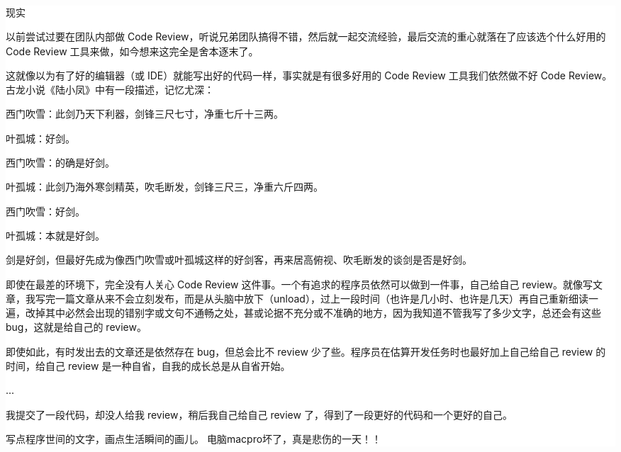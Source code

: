 现实

以前尝试过要在团队内部做 Code Review，听说兄弟团队搞得不错，然后就一起交流经验，最后交流的重心就落在了应该选个什么好用的 Code Review 工具来做，如今想来这完全是舍本逐末了。

这就像以为有了好的编辑器（或 IDE）就能写出好的代码一样，事实就是有很多好用的 Code Review 工具我们依然做不好 Code Review。古龙小说《陆小凤》中有一段描述，记忆尤深：

西门吹雪：此剑乃天下利器，剑锋三尺七寸，净重七斤十三两。

叶孤城：好剑。

西门吹雪：的确是好剑。

叶孤城：此剑乃海外寒剑精英，吹毛断发，剑锋三尺三，净重六斤四两。

西门吹雪：好剑。

叶孤城：本就是好剑。

剑是好剑，但最好先成为像西门吹雪或叶孤城这样的好剑客，再来居高俯视、吹毛断发的谈剑是否是好剑。

即使在最差的环境下，完全没有人关心 Code Review 这件事。一个有追求的程序员依然可以做到一件事，自己给自己 review。就像写文章，我写完一篇文章从来不会立刻发布，而是从头脑中放下（unload），过上一段时间（也许是几小时、也许是几天）再自己重新细读一遍，改掉其中必然会出现的错别字或文句不通畅之处，甚或论据不充分或不准确的地方，因为我知道不管我写了多少文字，总还会有这些 bug，这就是给自己的 review。

即使如此，有时发出去的文章还是依然存在 bug，但总会比不 review 少了些。程序员在估算开发任务时也最好加上自己给自己 review 的时间，给自己 review 是一种自省，自我的成长总是从自省开始。

...

我提交了一段代码，却没人给我 review，稍后我自己给自己 review 了，得到了一段更好的代码和一个更好的自己。

写点程序世间的文字，画点生活瞬间的画儿。
电脑macpro坏了，真是悲伤的一天！！